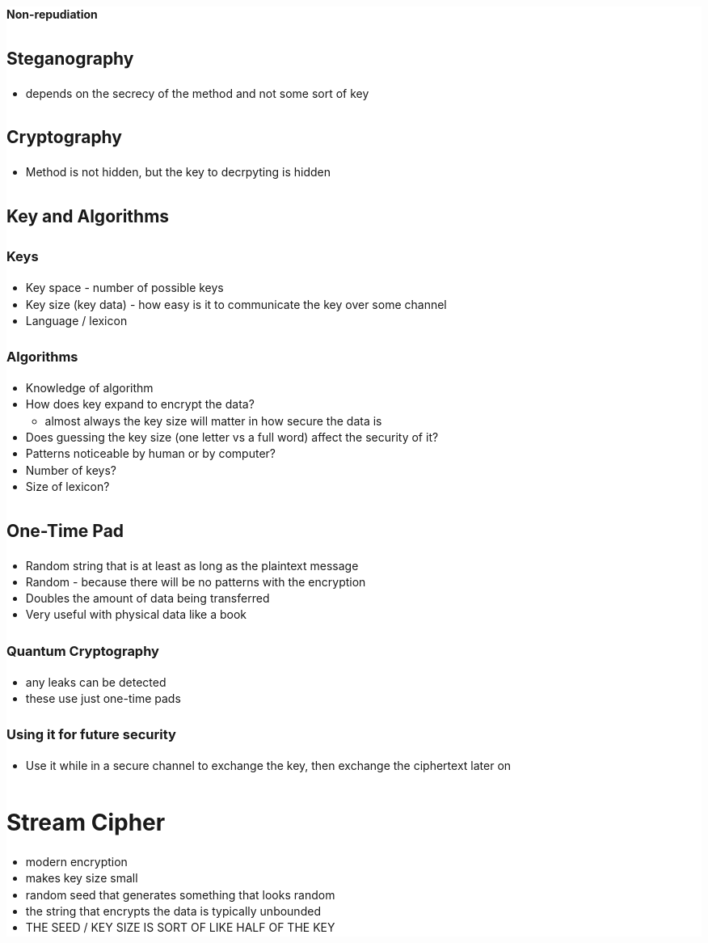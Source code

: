 **Non-repudiation**

## Steganography

- depends on the secrecy of the method and not some sort of key

## Cryptography

- Method is not hidden, but the key to decrpyting is hidden

## Key and Algorithms

### Keys

- Key space - number of possible keys
- Key size (key data) - how easy is it to communicate the key over some channel
- Language / lexicon

### Algorithms

- Knowledge of algorithm
- How does key expand to encrypt the data?
    - almost always the key size will matter in how secure the data is
- Does guessing the key size (one letter vs a full word) affect the security of it?
- Patterns noticeable by human or by computer?
- Number of keys?
- Size of lexicon?

## One-Time Pad

- Random string that is at least as long as the plaintext message
- Random - because there will be no patterns with the encryption
- Doubles the amount of data being transferred
- Very useful with physical data like a book

### Quantum Cryptography

- any leaks can be detected
- these use just one-time pads

### Using it for future security

- Use it while in a secure channel to exchange the key, then exchange the ciphertext later on

# Stream Cipher

- modern encryption
- makes key size small
- random seed that generates something that looks random
- the string that encrypts the data is typically unbounded
- THE SEED / KEY SIZE IS SORT OF LIKE HALF OF THE KEY
